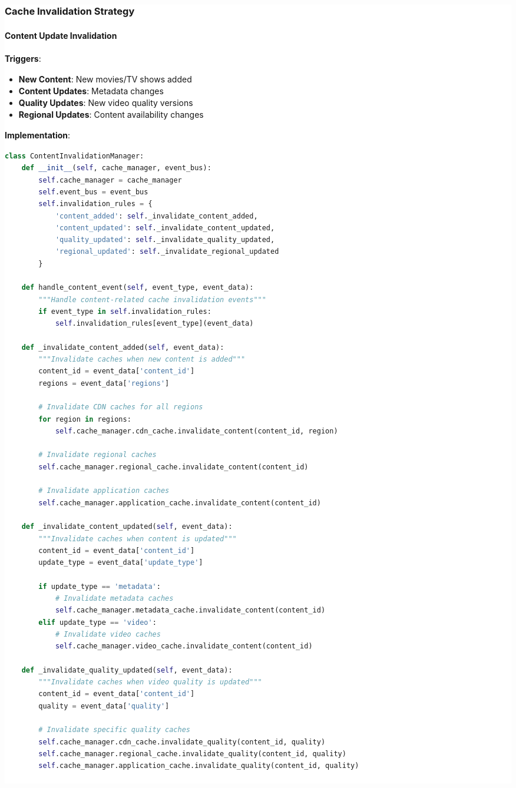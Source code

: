 ### Cache Invalidation Strategy

#### Content Update Invalidation
**Triggers**:
- **New Content**: New movies/TV shows added
- **Content Updates**: Metadata changes
- **Quality Updates**: New video quality versions
- **Regional Updates**: Content availability changes

**Implementation**:
```python
class ContentInvalidationManager:
    def __init__(self, cache_manager, event_bus):
        self.cache_manager = cache_manager
        self.event_bus = event_bus
        self.invalidation_rules = {
            'content_added': self._invalidate_content_added,
            'content_updated': self._invalidate_content_updated,
            'quality_updated': self._invalidate_quality_updated,
            'regional_updated': self._invalidate_regional_updated
        }
    
    def handle_content_event(self, event_type, event_data):
        """Handle content-related cache invalidation events"""
        if event_type in self.invalidation_rules:
            self.invalidation_rules[event_type](event_data)
    
    def _invalidate_content_added(self, event_data):
        """Invalidate caches when new content is added"""
        content_id = event_data['content_id']
        regions = event_data['regions']
        
        # Invalidate CDN caches for all regions
        for region in regions:
            self.cache_manager.cdn_cache.invalidate_content(content_id, region)
        
        # Invalidate regional caches
        self.cache_manager.regional_cache.invalidate_content(content_id)
        
        # Invalidate application caches
        self.cache_manager.application_cache.invalidate_content(content_id)
    
    def _invalidate_content_updated(self, event_data):
        """Invalidate caches when content is updated"""
        content_id = event_data['content_id']
        update_type = event_data['update_type']
        
        if update_type == 'metadata':
            # Invalidate metadata caches
            self.cache_manager.metadata_cache.invalidate_content(content_id)
        elif update_type == 'video':
            # Invalidate video caches
            self.cache_manager.video_cache.invalidate_content(content_id)
    
    def _invalidate_quality_updated(self, event_data):
        """Invalidate caches when video quality is updated"""
        content_id = event_data['content_id']
        quality = event_data['quality']
        
        # Invalidate specific quality caches
        self.cache_manager.cdn_cache.invalidate_quality(content_id, quality)
        self.cache_manager.regional_cache.invalidate_quality(content_id, quality)
        self.cache_manager.application_cache.invalidate_quality(content_id, quality)
    
```